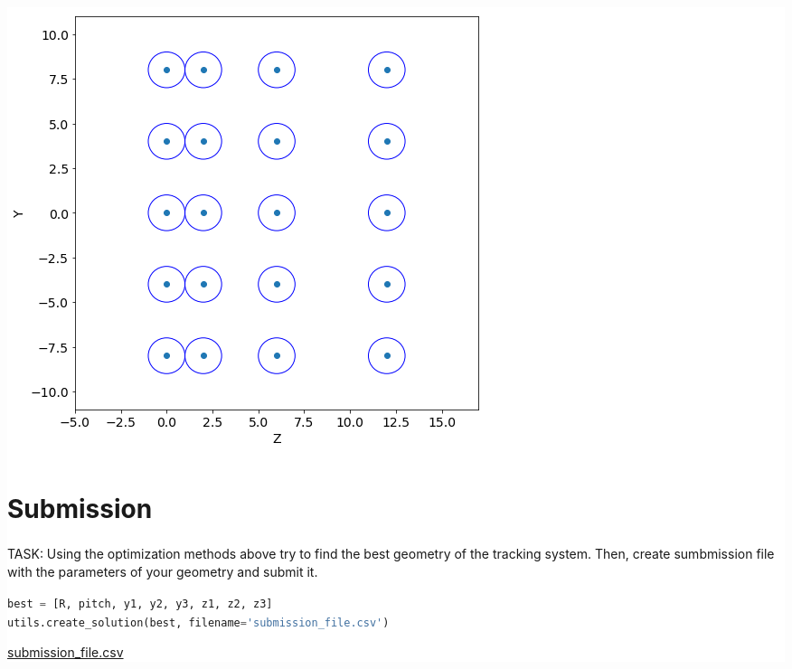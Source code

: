 ![png](tracker-checkpoint_files/tracker-checkpoint_40_0.png)


# Submission

TASK: Using the optimization methods above try to find the best geometry of the tracking system. Then, create sumbmission file with the parameters of your geometry and submit it.


```python
best = [R, pitch, y1, y2, y3, z1, z2, z3]
utils.create_solution(best, filename='submission_file.csv')
```




<a href='submission_file.csv' target='_blank'>submission_file.csv</a><br>




```python

```
